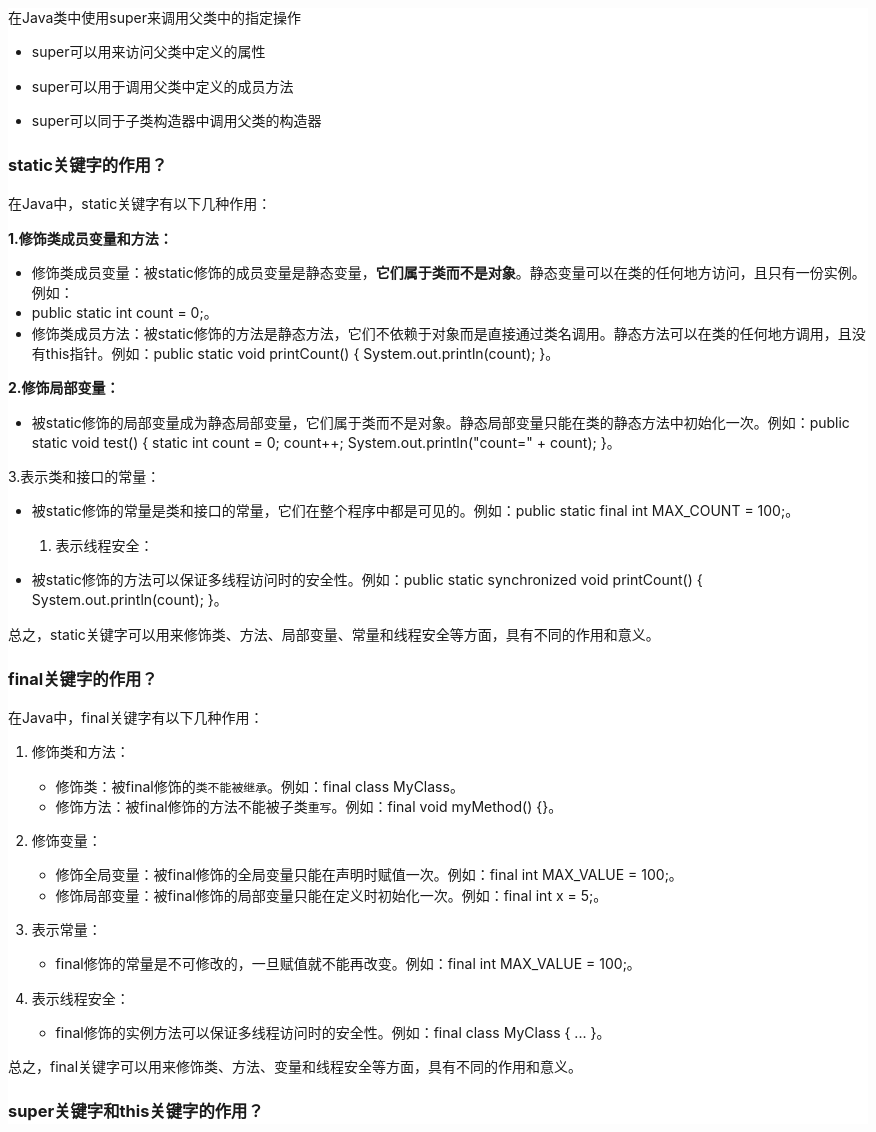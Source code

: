 在Java类中使用super来调用父类中的指定操作

- super可以用来访问父类中定义的属性

- super可以用于调用父类中定义的成员方法

- super可以同于子类构造器中调用父类的构造器

### static关键字的作用？

在Java中，static关键字有以下几种作用：

**1.修饰类成员变量和方法：**

  * 修饰类成员变量：被static修饰的成员变量是静态变量，**它们属于类而不是对象**。静态变量可以在类的任何地方访问，且只有一份实例。例如：
  * public static int count = 0;。
  * 修饰类成员方法：被static修饰的方法是静态方法，它们不依赖于对象而是直接通过类名调用。静态方法可以在类的任何地方调用，且没有this指针。例如：public static void printCount() { System.out.println(count); }。

**2.修饰局部变量：**

  * 被static修饰的局部变量成为静态局部变量，它们属于类而不是对象。静态局部变量只能在类的静态方法中初始化一次。例如：public static void test() { static int count = 0; count++; System.out.println("count=" + count); }。

3.表示类和接口的常量：

  * 被static修饰的常量是类和接口的常量，它们在整个程序中都是可见的。例如：public static final int MAX_COUNT = 100;。

    1. 表示线程安全：

  * 被static修饰的方法可以保证多线程访问时的安全性。例如：public static synchronized void printCount() { System.out.println(count); }。

总之，static关键字可以用来修饰类、方法、局部变量、常量和线程安全等方面，具有不同的作用和意义。

### final关键字的作用？

在Java中，final关键字有以下几种作用：

1. 修饰类和方法：
   - 修饰类：被final修饰的`类不能被继承`。例如：final class MyClass。
   - 修饰方法：被final修饰的方法不能被子类`重写`。例如：final void myMethod() {}。

2. 修饰变量：
   - 修饰全局变量：被final修饰的全局变量只能在声明时赋值一次。例如：final int MAX_VALUE = 100;。
   - 修饰局部变量：被final修饰的局部变量只能在定义时初始化一次。例如：final int x = 5;。

3. 表示常量：
   - final修饰的常量是不可修改的，一旦赋值就不能再改变。例如：final int MAX_VALUE = 100;。

4. 表示线程安全：
   - final修饰的实例方法可以保证多线程访问时的安全性。例如：final class MyClass { ... }。

总之，final关键字可以用来修饰类、方法、变量和线程安全等方面，具有不同的作用和意义。



### super关键字和this关键字的作用？
